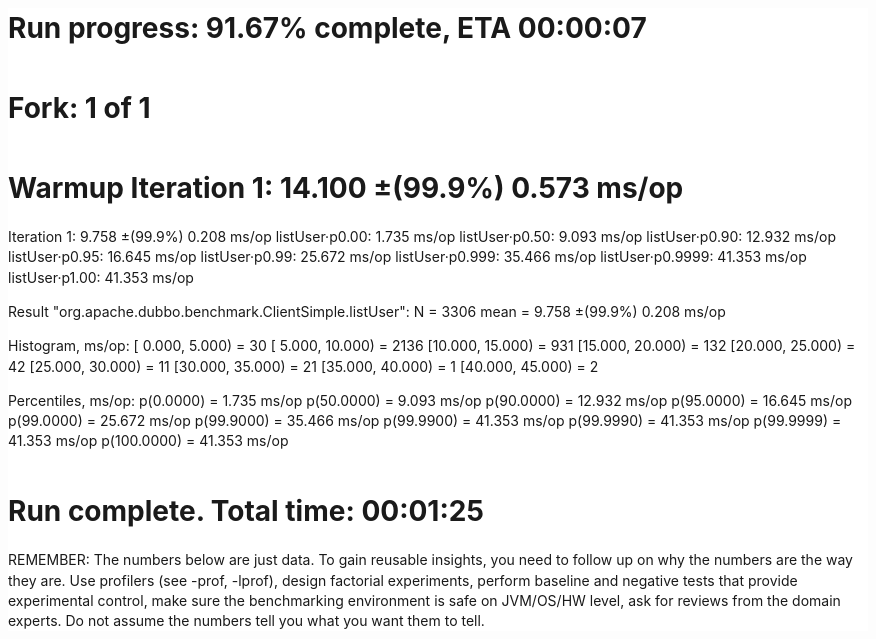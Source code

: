 # Run progress: 91.67% complete, ETA 00:00:07
# Fork: 1 of 1
# Warmup Iteration   1: 14.100 ±(99.9%) 0.573 ms/op
Iteration   1: 9.758 ±(99.9%) 0.208 ms/op
                 listUser·p0.00:   1.735 ms/op
                 listUser·p0.50:   9.093 ms/op
                 listUser·p0.90:   12.932 ms/op
                 listUser·p0.95:   16.645 ms/op
                 listUser·p0.99:   25.672 ms/op
                 listUser·p0.999:  35.466 ms/op
                 listUser·p0.9999: 41.353 ms/op
                 listUser·p1.00:   41.353 ms/op



Result "org.apache.dubbo.benchmark.ClientSimple.listUser":
  N = 3306
  mean =      9.758 ±(99.9%) 0.208 ms/op

  Histogram, ms/op:
    [ 0.000,  5.000) = 30 
    [ 5.000, 10.000) = 2136 
    [10.000, 15.000) = 931 
    [15.000, 20.000) = 132 
    [20.000, 25.000) = 42 
    [25.000, 30.000) = 11 
    [30.000, 35.000) = 21 
    [35.000, 40.000) = 1 
    [40.000, 45.000) = 2 

  Percentiles, ms/op:
      p(0.0000) =      1.735 ms/op
     p(50.0000) =      9.093 ms/op
     p(90.0000) =     12.932 ms/op
     p(95.0000) =     16.645 ms/op
     p(99.0000) =     25.672 ms/op
     p(99.9000) =     35.466 ms/op
     p(99.9900) =     41.353 ms/op
     p(99.9990) =     41.353 ms/op
     p(99.9999) =     41.353 ms/op
    p(100.0000) =     41.353 ms/op


# Run complete. Total time: 00:01:25

REMEMBER: The numbers below are just data. To gain reusable insights, you need to follow up on
why the numbers are the way they are. Use profilers (see -prof, -lprof), design factorial
experiments, perform baseline and negative tests that provide experimental control, make sure
the benchmarking environment is safe on JVM/OS/HW level, ask for reviews from the domain experts.
Do not assume the numbers tell you what you want them to tell.
